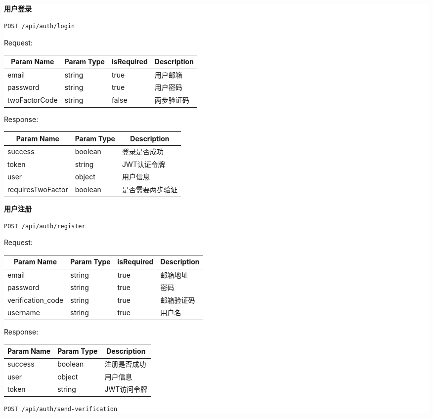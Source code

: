 **用户登录**

```
POST /api/auth/login
```

Request:

| Param Name    | Param Type | isRequired | Description |
| ------------- | ---------- | ---------- | ----------- |
| email         | string     | true       | 用户邮箱        |
| password      | string     | true       | 用户密码        |
| twoFactorCode | string     | false      | 两步验证码       |

Response:

| Param Name        | Param Type | Description |
| ----------------- | ---------- | ----------- |
| success           | boolean    | 登录是否成功      |
| token             | string     | JWT认证令牌     |
| user              | object     | 用户信息        |
| requiresTwoFactor | boolean    | 是否需要两步验证    |

**用户注册**

```
POST /api/auth/register
```

Request:

| Param Name         | Param Type | isRequired | Description |
| ------------------ | ---------- | ---------- | ----------- |
| email              | string     | true       | 邮箱地址        |
| password           | string     | true       | 密码          |
| verification\_code | string     | true       | 邮箱验证码       |
| username           | string     | true       | 用户名         |

Response:

| Param Name | Param Type | Description |
| ---------- | ---------- | ----------- |
| success    | boolean    | 注册是否成功      |
| user       | object     | 用户信息        |
| token      | string     | JWT访问令牌     |

```
POST /api/auth/send-verification
```
